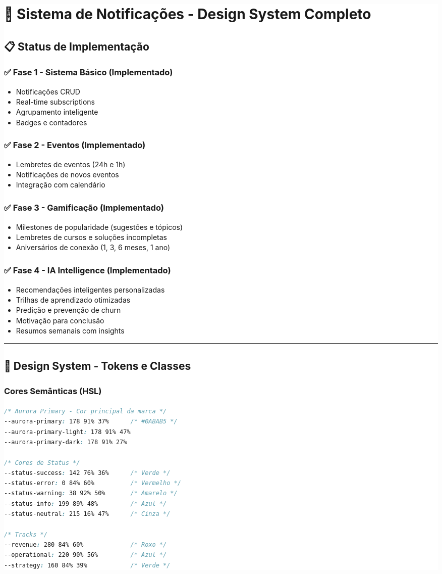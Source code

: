 # 🎨 Sistema de Notificações - Design System Completo

## 📋 Status de Implementação

### ✅ Fase 1 - Sistema Básico (Implementado)
- Notificações CRUD
- Real-time subscriptions
- Agrupamento inteligente
- Badges e contadores

### ✅ Fase 2 - Eventos (Implementado)
- Lembretes de eventos (24h e 1h)
- Notificações de novos eventos
- Integração com calendário

### ✅ Fase 3 - Gamificação (Implementado)
- Milestones de popularidade (sugestões e tópicos)
- Lembretes de cursos e soluções incompletas
- Aniversários de conexão (1, 3, 6 meses, 1 ano)

### ✅ Fase 4 - IA Intelligence (Implementado)
- Recomendações inteligentes personalizadas
- Trilhas de aprendizado otimizadas
- Predição e prevenção de churn
- Motivação para conclusão
- Resumos semanais com insights

---

## 🎨 Design System - Tokens e Classes

### Cores Semânticas (HSL)
```css
/* Aurora Primary - Cor principal da marca */
--aurora-primary: 178 91% 37%      /* #0ABAB5 */
--aurora-primary-light: 178 91% 47%
--aurora-primary-dark: 178 91% 27%

/* Cores de Status */
--status-success: 142 76% 36%      /* Verde */
--status-error: 0 84% 60%          /* Vermelho */
--status-warning: 38 92% 50%       /* Amarelo */
--status-info: 199 89% 48%         /* Azul */
--status-neutral: 215 16% 47%      /* Cinza */

/* Tracks */
--revenue: 280 84% 60%             /* Roxo */
--operational: 220 90% 56%         /* Azul */
--strategy: 160 84% 39%            /* Verde */
```
